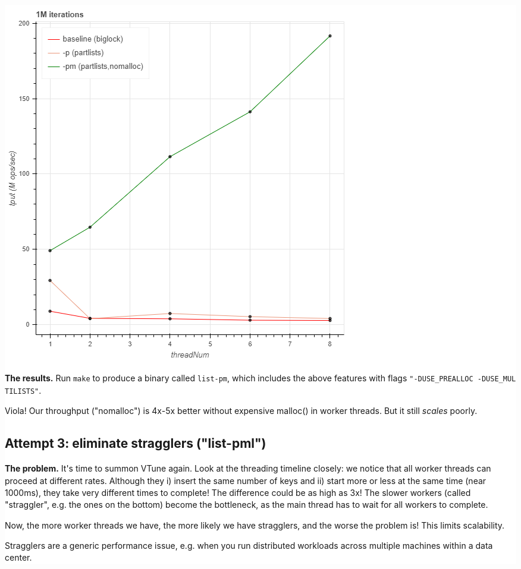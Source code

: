 ![fig1](figures/list-pm.png)

**The results.** Run `make` to produce a binary called `list-pm`, which includes the above features with flags `"-DUSE_PREALLOC -DUSE_MULTILISTS"`.  

Viola! Our throughput ("nomalloc") is 4x-5x better without expensive malloc() in worker threads. But it still *scales* poorly. 



## Attempt 3: eliminate stragglers ("list-pml")

**The problem.** It's time to summon VTune again. Look at the threading timeline closely: we notice that all worker threads can proceed at different rates. Although they i) insert the same number of keys and ii) start more or less at the same time (near 1000ms), they take very different times to complete! The difference could be as high as 3x! The slower workers (called "straggler", e.g. the ones on the bottom) become the bottleneck, as the main thread has to wait for all workers to complete.  

Now, the more worker threads we have, the more likely we have stragglers, and the worse the problem is! This limits scalability. 

Stragglers are a generic performance issue, e.g. when you run distributed workloads across multiple machines within a data center. 
